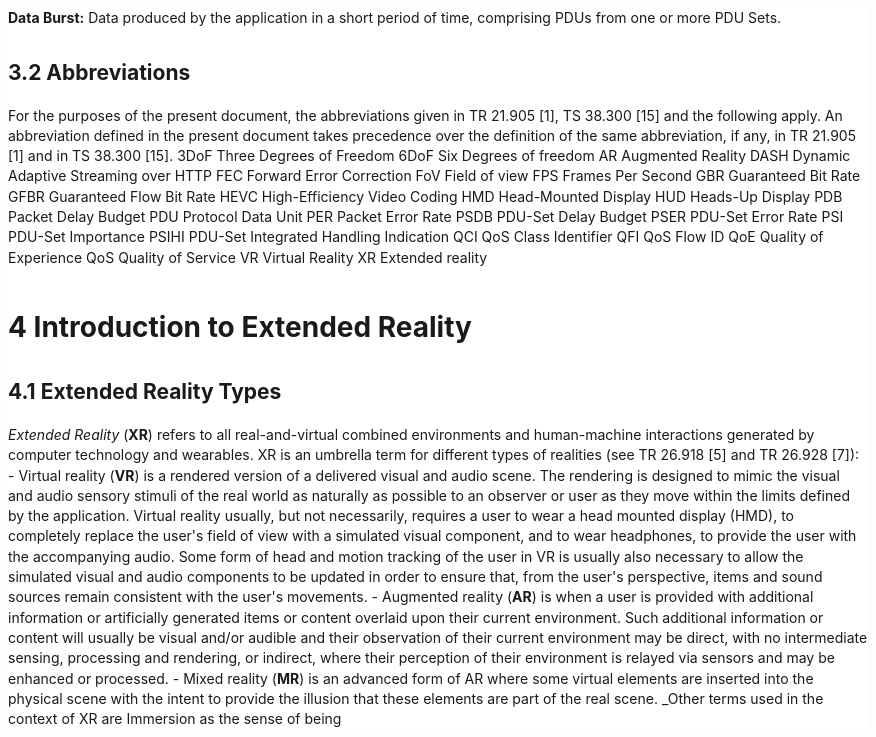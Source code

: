 **Data Burst:** Data produced by the application in a short period of time,
comprising PDUs from one or more PDU Sets.
## 3.2 Abbreviations
For the purposes of the present document, the abbreviations given in TR 21.905
[1], TS 38.300 [15] and the following apply. An abbreviation defined in the
present document takes precedence over the definition of the same
abbreviation, if any, in TR 21.905 [1] and in TS 38.300 [15].
3DoF Three Degrees of Freedom
6DoF Six Degrees of freedom
AR Augmented Reality
DASH Dynamic Adaptive Streaming over HTTP
FEC Forward Error Correction
FoV Field of view
FPS Frames Per Second
GBR Guaranteed Bit Rate
GFBR Guaranteed Flow Bit Rate
HEVC High-Efficiency Video Coding
HMD Head-Mounted Display
HUD Heads-Up Display
PDB Packet Delay Budget
PDU Protocol Data Unit
PER Packet Error Rate
PSDB PDU-Set Delay Budget
PSER PDU-Set Error Rate
PSI PDU-Set Importance
PSIHI PDU-Set Integrated Handling Indication
QCI QoS Class Identifier
QFI QoS Flow ID
QoE Quality of Experience
QoS Quality of Service
VR Virtual Reality
XR Extended reality
# 4 Introduction to Extended Reality
## 4.1 Extended Reality Types
_Extended Reality_ (**XR**) refers to all real-and-virtual combined
environments and human-machine interactions generated by computer technology
and wearables. XR is an umbrella term for different types of realities (see TR
26.918 [5] and TR 26.928 [7]):
\- Virtual reality (**VR**) is a rendered version of a delivered visual and
audio scene. The rendering is designed to mimic the visual and audio sensory
stimuli of the real world as naturally as possible to an observer or user as
they move within the limits defined by the application. Virtual reality
usually, but not necessarily, requires a user to wear a head mounted display
(HMD), to completely replace the user\'s field of view with a simulated visual
component, and to wear headphones, to provide the user with the accompanying
audio. Some form of head and motion tracking of the user in VR is usually also
necessary to allow the simulated visual and audio components to be updated in
order to ensure that, from the user\'s perspective, items and sound sources
remain consistent with the user\'s movements.
\- Augmented reality (**AR**) is when a user is provided with additional
information or artificially generated items or content overlaid upon their
current environment. Such additional information or content will usually be
visual and/or audible and their observation of their current environment may
be direct, with no intermediate sensing, processing and rendering, or
indirect, where their perception of their environment is relayed via sensors
and may be enhanced or processed.
\- Mixed reality (**MR**) is an advanced form of AR where some virtual
elements are inserted into the physical scene with the intent to provide the
illusion that these elements are part of the real scene.
_Other terms used in the context of XR are Immersion as the sense of being